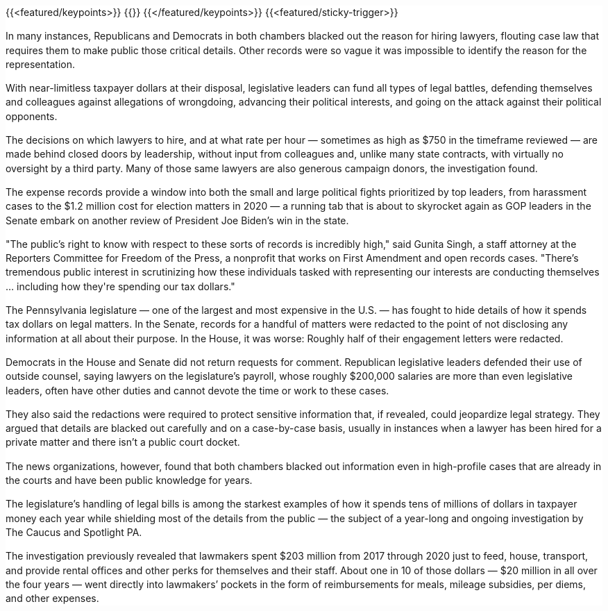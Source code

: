 {{<featured/keypoints>}}
{{<block-get keypoints>}}
{{</featured/keypoints>}}
{{<featured/sticky-trigger>}}

In many instances, Republicans and Democrats in both chambers blacked out the reason for hiring lawyers, flouting case law that requires them to make public those critical details. Other records were so vague it was impossible to identify the reason for the representation.

With near-limitless taxpayer dollars at their disposal, legislative leaders can fund all types of legal battles, defending themselves and colleagues against allegations of wrongdoing, advancing their political interests, and going on the attack against their political opponents.

The decisions on which lawyers to hire, and at what rate per hour — sometimes as high as $750 in the timeframe reviewed — are made behind closed doors by leadership, without input from colleagues and, unlike many state contracts, with virtually no oversight by a third party. Many of those same lawyers are also generous campaign donors, the investigation found.

The expense records provide a window into both the small and large political fights prioritized by top leaders, from harassment cases to the $1.2 million cost for election matters in 2020 — a running tab that is about to skyrocket again as GOP leaders in the Senate embark on another review of President Joe Biden’s win in the state.

"The public’s right to know with respect to these sorts of records is incredibly high," said Gunita Singh, a staff attorney at the Reporters Committee for Freedom of the Press, a nonprofit that works on First Amendment and open records cases. "There’s tremendous public interest in scrutinizing how these individuals tasked with representing our interests are conducting themselves … including how they're spending our tax dollars."

The Pennsylvania legislature — one of the largest and most expensive in the U.S. — has fought to hide details of how it spends tax dollars on legal matters. In the Senate, records for a handful of matters were redacted to the point of not disclosing any information at all about their purpose. In the House, it was worse: Roughly half of their engagement letters were redacted.

Democrats in the House and Senate did not return requests for comment. Republican legislative leaders defended their use of outside counsel, saying lawyers on the legislature’s payroll, whose roughly $200,000 salaries are more than even legislative leaders, often have other duties and cannot devote the time or work to these cases.

They also said the redactions were required to protect sensitive information that, if revealed, could jeopardize legal strategy. They argued that details are blacked out carefully and on a case-by-case basis, usually in instances when a lawyer has been hired for a private matter and there isn’t a public court docket.

The news organizations, however, found that both chambers blacked out information even in high-profile cases that are already in the courts and have been public knowledge for years.

The legislature’s handling of legal bills is among the starkest examples of how it spends tens of millions of dollars in taxpayer money each year while shielding most of the details from the public — the subject of a year-long and ongoing investigation by The Caucus and Spotlight PA.

The investigation previously revealed that lawmakers spent $203 million from 2017 through 2020 just to feed, house, transport, and provide rental offices and other perks for themselves and their staff. About one in 10 of those dollars — $20 million in all over the four years — went directly into lawmakers’ pockets in the form of reimbursements for meals, mileage subsidies, per diems, and other expenses.

